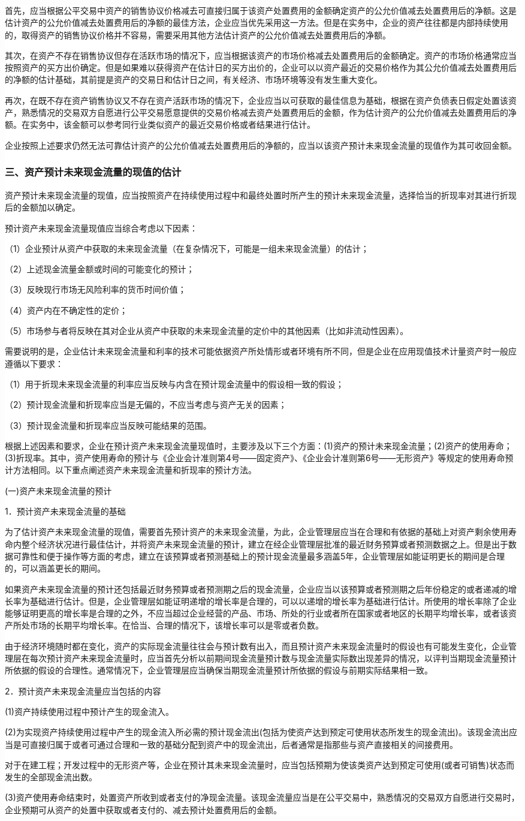 首先，应当根据公平交易中资产的销售协议价格减去可直接归属于该资产处置费用的金额确定资产的公允价值减去处置费用后的净额。这是估计资产的公允价值减去处置费用后的净额的最佳方法，企业应当优先采用这一方法。但是在实务中，企业的资产往往都是内部持续使用的，取得资产的销售协议价格并不容易，需要采用其他方法估计资产的公允价值减去处置费用后的净额。

其次，在资产不存在销售协议但存在活跃市场的情况下，应当根据该资产的市场价格减去处置费用后的金额确定。资产的市场价格通常应当按照资产的买方出价确定。但是如果难以获得资产在估计日的买方出价的，企业可以以资产最近的交易价格作为其公允价值减去处置费用后的净额的估计基础，其前提是资产的交易日和估计日之间，有关经济、市场环境等没有发生重大变化。

再次，在既不存在资产销售协议又不存在资产活跃市场的情况下，企业应当以可获取的最佳信息为基础，根据在资产负债表日假定处置该资产，熟悉情况的交易双方自愿进行公平交易愿意提供的交易价格减去资产处置费用后的金额，作为估计资产的公允价值减去处置费用后的净额。在实务中，该金额可以参考同行业类似资产的最近交易价格或者结果进行估计。

企业按照上述要求仍然无法可靠估计资产的公允价值减去处置费用后的净额的，应当以该资产预计未来现金流量的现值作为其可收回金额。

### 三、资产预计未来现金流量的现值的估计

资产预计未来现金流量的现值，应当按照资产在持续使用过程中和最终处置时所产生的预计未来现金流量，选择恰当的折现率对其进行折现后的金额加以确定。

预计资产未来现金流量现值应当综合考虑以下因素：

（1）企业预计从资产中获取的未来现金流量（在复杂情况下，可能是一组未来现金流量）的估计；

（2）上述现金流量金额或时间的可能变化的预计；

（3）反映现行市场无风险利率的货币时间价值；

（4）资产内在不确定性的定价；

（5）市场参与者将反映在其对企业从资产中获取的未来现金流量的定价中的其他因素（比如非流动性因素）。

需要说明的是，企业估计未来现金流量和利率的技术可能依据资产所处情形或者环境有所不同，但是企业在应用现值技术计量资产时一般应遵循以下要求：

（1）用于折现未来现金流量的利率应当反映与内含在预计现金流量中的假设相一致的假设；

（2）预计现金流量和折现率应当是无偏的，不应当考虑与资产无关的因素；

（3）预计现金流量和折现率应当反映可能结果的范围。

根据上述因素和要求，企业在预计资产未来现金流量现值时，主要涉及以下三个方面：(1)资产的预计未来现金流量；(2)资产的使用寿命；(3)折现率。其中，资产使用寿命的预计与《企业会计准则第4号——固定资产》、《企业会计准则第6号——无形资产》等规定的使用寿命预计方法相同。以下重点阐述资产未来现金流量和折现率的预计方法。

(一)资产未来现金流量的预计

1．预计资产未来现金流量的基础

为了估计资产未来现金流量的现值，需要首先预计资产的未来现金流量，为此，企业管理层应当在合理和有依据的基础上对资产剩余使用寿命内整个经济状况进行最佳估计，并将资产未来现金流量的预计，建立在经企业管理层批准的最近财务预算或者预测数据之上。但是出于数据可靠性和便于操作等方面的考虑，建立在该预算或者预测基础上的预计现金流量最多涵盖5年，企业管理层如能证明更长的期间是合理的，可以涵盖更长的期间。

如果资产未来现金流量的预计还包括最近财务预算或者预测期之后的现金流量，企业应当以该预算或者预测期之后年份稳定的或者递减的增长率为基础进行估计。但是，企业管理层如能证明递增的增长率是合理的，可以以递增的增长率为基础进行估计。所使用的增长率除了企业能够证明更高的增长率是合理的之外，不应当超过企业经营的产品、市场、所处的行业或者所在国家或者地区的长期平均增长率，或者该资产所处市场的长期平均增长率。在恰当、合理的情况下，该增长率可以是零或者负数。

由于经济环境随时都在变化，资产的实际现金流量往往会与预计数有出入，而且预计资产未来现金流量时的假设也有可能发生变化，企业管理层在每次预计资产未来现金流量时，应当首先分析以前期间现金流量预计数与现金流量实际数出现差异的情况，以评判当期现金流量预计所依据的假设的合理性。通常情况下，企业管理层应当确保当期现金流量预计所依据的假设与前期实际结果相一致。

2．预计资产未来现金流量应当包括的内容

(1)资产持续使用过程中预计产生的现金流入。

(2)为实现资产持续使用过程中产生的现金流入所必需的预计现金流出(包括为使资产达到预定可使用状态所发生的现金流出)。该现金流出应当是可直接归属于或者可通过合理和一致的基础分配到资产中的现金流出，后者通常是指那些与资产直接相关的间接费用。

对于在建工程；开发过程中的无形资产等，企业在预计其未来现金流量时，应当包括预期为使该类资产达到预定可使用(或者可销售)状态而发生的全部现金流出数。

(3)资产使用寿命结束时，处置资产所收到或者支付的净现金流量。该现金流量应当是在公平交易中，熟悉情况的交易双方自愿进行交易时，企业预期可从资产的处置中获取或者支付的、减去预计处置费用后的金额。
